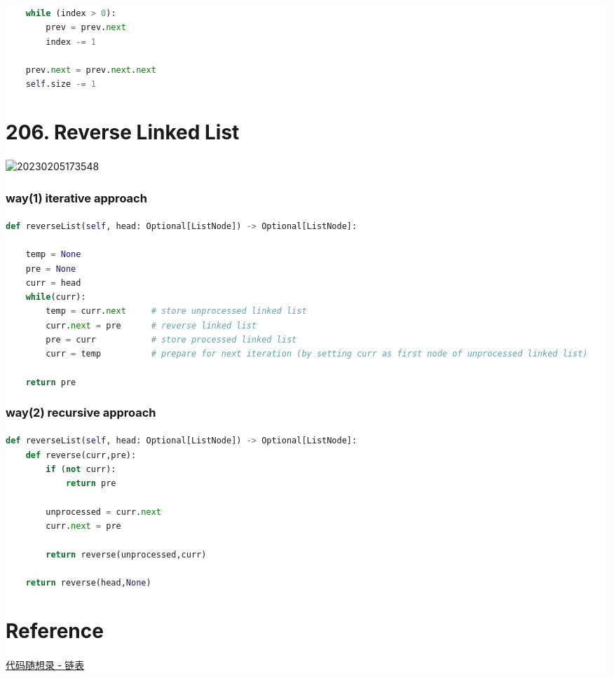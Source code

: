 ```PYTHON
    while (index > 0):
        prev = prev.next
        index -= 1
    
    prev.next = prev.next.next
    self.size -= 1
```

# 206. Reverse Linked List

<img width="766" alt="20230205173548" src="https://github.com/abc12345d/algorithm_practice/assets/44512722/f600bdd6-06aa-4760-aa5c-40bd503dfed5">

### way(1) iterative approach

```PYTHON
def reverseList(self, head: Optional[ListNode]) -> Optional[ListNode]:
    
    temp = None
    pre = None
    curr = head
    while(curr):
        temp = curr.next     # store unprocessed linked list
        curr.next = pre      # reverse linked list 
        pre = curr           # store processed linked list
        curr = temp          # prepare for next iteration (by setting curr as first node of unprocessed linked list)
    
    return pre
```

### way(2) recursive approach

```PYTHON
def reverseList(self, head: Optional[ListNode]) -> Optional[ListNode]:   
    def reverse(curr,pre):
        if (not curr):
            return pre

        unprocessed = curr.next            
        curr.next = pre

        return reverse(unprocessed,curr)

    return reverse(head,None)
```

# Reference
[代码随想录 - 链表](https://programmercarl.com/链表理论基础.html#单链表)
